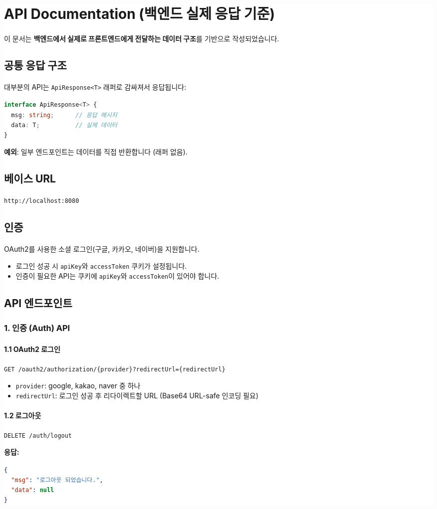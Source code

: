 # API Documentation (백엔드 실제 응답 기준)

이 문서는 **백엔드에서 실제로 프론트엔드에게 전달하는 데이터 구조**를 기반으로 작성되었습니다.

## 공통 응답 구조

대부분의 API는 `ApiResponse<T>` 래퍼로 감싸져서 응답됩니다:

```typescript
interface ApiResponse<T> {
  msg: string;      // 응답 메시지
  data: T;          // 실제 데이터
}
```

**예외**: 일부 엔드포인트는 데이터를 직접 반환합니다 (래퍼 없음).

## 베이스 URL
```
http://localhost:8080
```

## 인증
OAuth2를 사용한 소셜 로그인(구글, 카카오, 네이버)을 지원합니다.
- 로그인 성공 시 `apiKey`와 `accessToken` 쿠키가 설정됩니다.
- 인증이 필요한 API는 쿠키에 `apiKey`와 `accessToken`이 있어야 합니다.

## API 엔드포인트

### 1. 인증 (Auth) API

#### 1.1 OAuth2 로그인
```
GET /oauth2/authorization/{provider}?redirectUrl={redirectUrl}
```
- `provider`: google, kakao, naver 중 하나
- `redirectUrl`: 로그인 성공 후 리다이렉트할 URL (Base64 URL-safe 인코딩 필요)

#### 1.2 로그아웃
```
DELETE /auth/logout
```

**응답:**
```json
{
  "msg": "로그아웃 되었습니다.",
  "data": null
}
```
